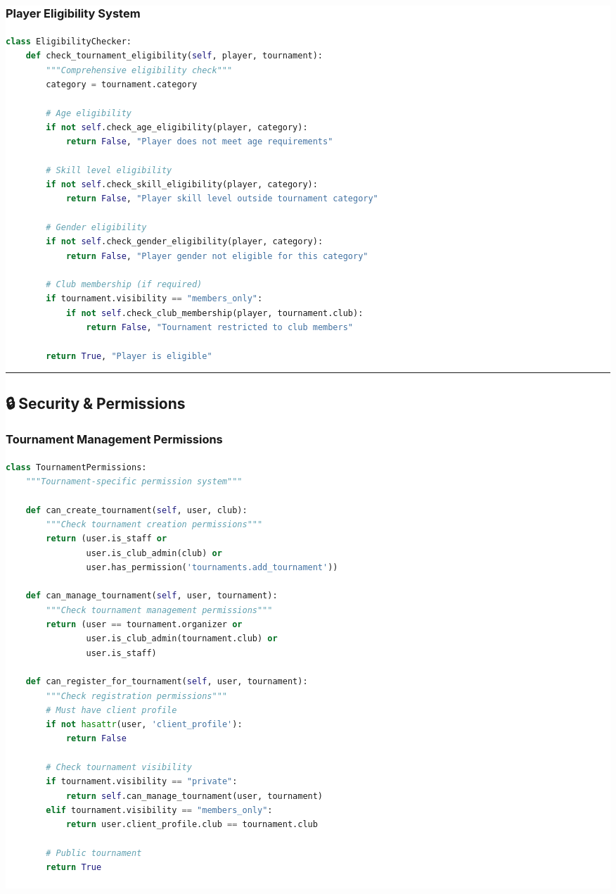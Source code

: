 ### Player Eligibility System
```python
class EligibilityChecker:
    def check_tournament_eligibility(self, player, tournament):
        """Comprehensive eligibility check"""
        category = tournament.category
        
        # Age eligibility
        if not self.check_age_eligibility(player, category):
            return False, "Player does not meet age requirements"
        
        # Skill level eligibility
        if not self.check_skill_eligibility(player, category):
            return False, "Player skill level outside tournament category"
        
        # Gender eligibility
        if not self.check_gender_eligibility(player, category):
            return False, "Player gender not eligible for this category"
        
        # Club membership (if required)
        if tournament.visibility == "members_only":
            if not self.check_club_membership(player, tournament.club):
                return False, "Tournament restricted to club members"
        
        return True, "Player is eligible"
```

---

## 🔒 Security & Permissions

### Tournament Management Permissions
```python
class TournamentPermissions:
    """Tournament-specific permission system"""
    
    def can_create_tournament(self, user, club):
        """Check tournament creation permissions"""
        return (user.is_staff or 
                user.is_club_admin(club) or 
                user.has_permission('tournaments.add_tournament'))
    
    def can_manage_tournament(self, user, tournament):
        """Check tournament management permissions"""
        return (user == tournament.organizer or
                user.is_club_admin(tournament.club) or
                user.is_staff)
    
    def can_register_for_tournament(self, user, tournament):
        """Check registration permissions"""
        # Must have client profile
        if not hasattr(user, 'client_profile'):
            return False
        
        # Check tournament visibility
        if tournament.visibility == "private":
            return self.can_manage_tournament(user, tournament)
        elif tournament.visibility == "members_only":
            return user.client_profile.club == tournament.club
        
        # Public tournament
        return True
    
```